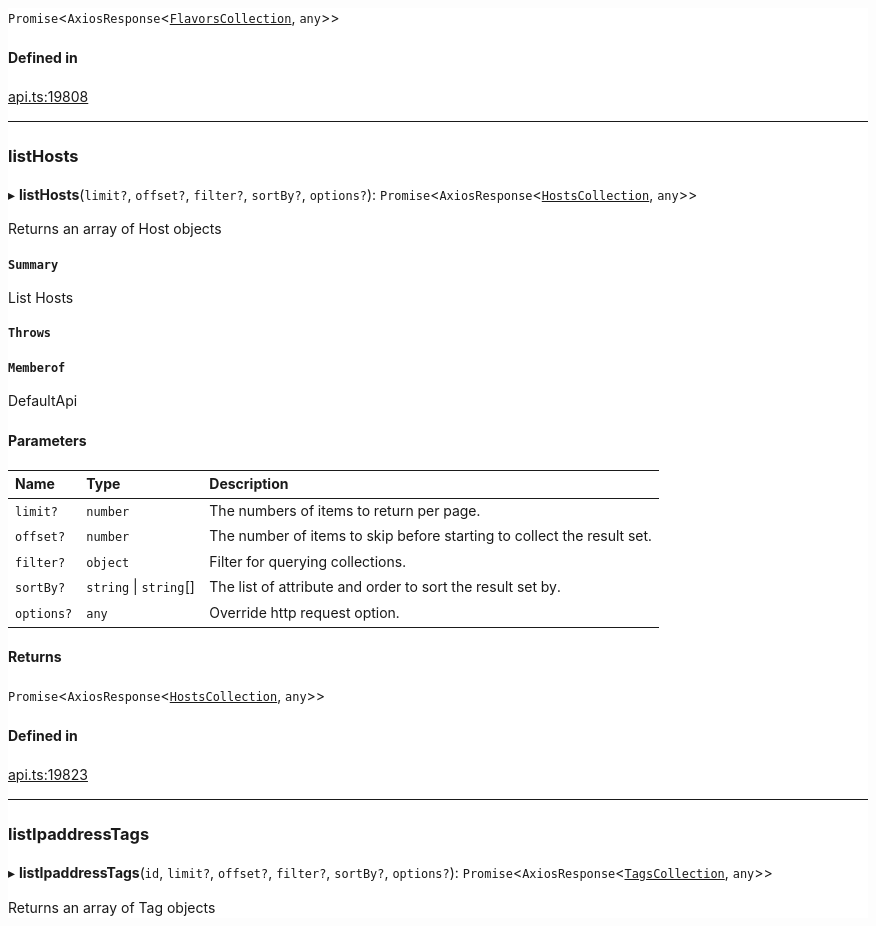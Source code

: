 `Promise`<`AxiosResponse`<[`FlavorsCollection`](../interfaces/FlavorsCollection.md), `any`\>\>

#### Defined in

[api.ts:19808](https://github.com/RedHatInsights/javascript-clients/blob/master/packages/topological-inventory/api.ts#L19808)

___

### listHosts

▸ **listHosts**(`limit?`, `offset?`, `filter?`, `sortBy?`, `options?`): `Promise`<`AxiosResponse`<[`HostsCollection`](../interfaces/HostsCollection.md), `any`\>\>

Returns an array of Host objects

**`Summary`**

List Hosts

**`Throws`**

**`Memberof`**

DefaultApi

#### Parameters

| Name | Type | Description |
| :------ | :------ | :------ |
| `limit?` | `number` | The numbers of items to return per page. |
| `offset?` | `number` | The number of items to skip before starting to collect the result set. |
| `filter?` | `object` | Filter for querying collections. |
| `sortBy?` | `string` \| `string`[] | The list of attribute and order to sort the result set by. |
| `options?` | `any` | Override http request option. |

#### Returns

`Promise`<`AxiosResponse`<[`HostsCollection`](../interfaces/HostsCollection.md), `any`\>\>

#### Defined in

[api.ts:19823](https://github.com/RedHatInsights/javascript-clients/blob/master/packages/topological-inventory/api.ts#L19823)

___

### listIpaddressTags

▸ **listIpaddressTags**(`id`, `limit?`, `offset?`, `filter?`, `sortBy?`, `options?`): `Promise`<`AxiosResponse`<[`TagsCollection`](../interfaces/TagsCollection.md), `any`\>\>

Returns an array of Tag objects
